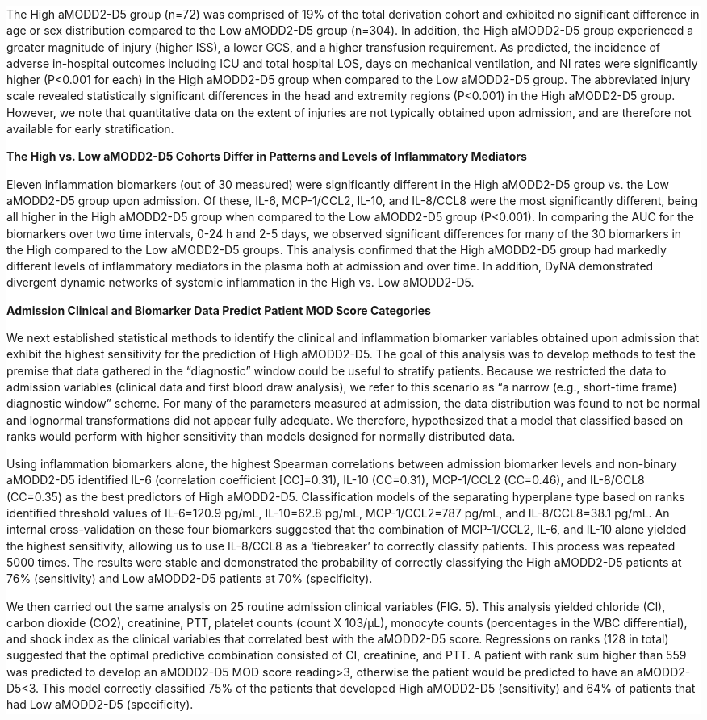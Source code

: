 The High aMODD2-D5 group (n=72) was comprised of 19% of the total derivation cohort and exhibited no significant difference in age or sex distribution compared to the Low aMODD2-D5 group (n=304). In addition, the High aMODD2-D5 group experienced a greater magnitude of injury (higher ISS), a lower GCS, and a higher transfusion requirement. As predicted, the incidence of adverse in-hospital outcomes including ICU and total hospital LOS, days on mechanical ventilation, and NI rates were significantly higher (P<0.001 for each) in the High aMODD2-D5 group when compared to the Low aMODD2-D5 group. The abbreviated injury scale revealed statistically significant differences in the head and extremity regions (P<0.001) in the High aMODD2-D5 group. However, we note that quantitative data on the extent of injuries are not typically obtained upon admission, and are therefore not available for early stratification.

**The High vs. Low aMODD2-D5 Cohorts Differ in Patterns and Levels of Inflammatory Mediators**

Eleven inflammation biomarkers (out of 30 measured) were significantly different in the High aMODD2-D5 group vs. the Low aMODD2-D5 group upon admission. Of these, IL-6, MCP-1/CCL2, IL-10, and IL-8/CCL8 were the most significantly different, being all higher in the High aMODD2-D5 group when compared to the Low aMODD2-D5 group (P<0.001). In comparing the AUC for the biomarkers over two time intervals, 0-24 h and 2-5 days, we observed significant differences for many of the 30 biomarkers in the High compared to the Low aMODD2-D5 groups. This analysis confirmed that the High aMODD2-D5 group had markedly different levels of inflammatory mediators in the plasma both at admission and over time. In addition, DyNA demonstrated divergent dynamic networks of systemic inflammation in the High vs. Low aMODD2-D5.

**Admission Clinical and Biomarker Data Predict Patient MOD Score Categories**

We next established statistical methods to identify the clinical and inflammation biomarker variables obtained upon admission that exhibit the highest sensitivity for the prediction of High aMODD2-D5. The goal of this analysis was to develop methods to test the premise that data gathered in the “diagnostic” window could be useful to stratify patients. Because we restricted the data to admission variables (clinical data and first blood draw analysis), we refer to this scenario as “a narrow (e.g., short-time frame) diagnostic window” scheme. For many of the parameters measured at admission, the data distribution was found to not be normal and lognormal transformations did not appear fully adequate. We therefore, hypothesized that a model that classified based on ranks would perform with higher sensitivity than models designed for normally distributed data.

Using inflammation biomarkers alone, the highest Spearman correlations between admission biomarker levels and non-binary aMODD2-D5 identified IL-6 (correlation coefficient [CC]=0.31), IL-10 (CC=0.31), MCP-1/CCL2 (CC=0.46), and IL-8/CCL8 (CC=0.35) as the best predictors of High aMODD2-D5. Classification models of the separating hyperplane type based on ranks identified threshold values of IL-6=120.9 pg/mL, IL-10=62.8 pg/mL, MCP-1/CCL2=787 pg/mL, and IL-8/CCL8=38.1 pg/mL. An internal cross-validation on these four biomarkers suggested that the combination of MCP-1/CCL2, IL-6, and IL-10 alone yielded the highest sensitivity, allowing us to use IL-8/CCL8 as a ‘tiebreaker’ to correctly classify patients. This process was repeated 5000 times. The results were stable and demonstrated the probability of correctly classifying the High aMODD2-D5 patients at 76% (sensitivity) and Low aMODD2-D5 patients at 70% (specificity).

We then carried out the same analysis on 25 routine admission clinical variables (FIG. 5). This analysis yielded chloride (Cl), carbon dioxide (CO2), creatinine, PTT, platelet counts (count X 103/μL), monocyte counts (percentages in the WBC differential), and shock index as the clinical variables that correlated best with the aMODD2-D5 score. Regressions on ranks (128 in total) suggested that the optimal predictive combination consisted of CI, creatinine, and PTT. A patient with rank sum higher than 559 was predicted to develop an aMODD2-D5 MOD score reading>3, otherwise the patient would be predicted to have an aMODD2-D5<3. This model correctly classified 75% of the patients that developed High aMODD2-D5 (sensitivity) and 64% of patients that had Low aMODD2-D5 (specificity).
